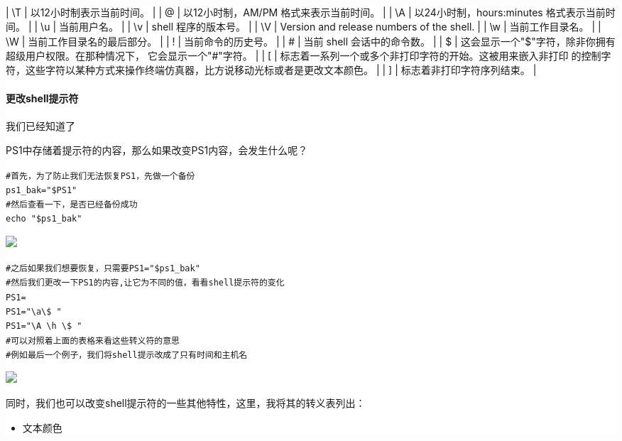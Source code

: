 | \T   | 以12小时制表示当前时间。                                     |
| \@   | 以12小时制，AM/PM 格式来表示当前时间。                       |
| \A   | 以24小时制，hours:minutes 格式表示当前时间。                 |
| \u   | 当前用户名。                                                 |
| \v   | shell 程序的版本号。                                         |
| \V   | Version and release numbers of the shell.                    |
| \w   | 当前工作目录名。                                             |
| \W   | 当前工作目录名的最后部分。                                   |
| \!   | 当前命令的历史号。                                           |
| \#   | 当前 shell 会话中的命令数。                                  |
| \$   | 这会显示一个"$"字符，除非你拥有超级用户权限。在那种情况下， 它会显示一个"#"字符。 |
| \[   | 标志着一系列一个或多个非打印字符的开始。这被用来嵌入非打印 的控制字符，这些字符以某种方式来操作终端仿真器，比方说移动光标或者是更改文本颜色。 |
| \]   | 标志着非打印字符序列结束。                                   |



#### 更改shell提示符

我们已经知道了

PS1中存储着提示符的内容，那么如果改变PS1内容，会发生什么呢？

```shell
#首先，为了防止我们无法恢复PS1，先做一个备份
ps1_bak="$PS1"
#然后查看一下，是否已经备份成功
echo "$ps1_bak"
```

![](https://img-blog.csdnimg.cn/img_convert/754bd407fc6b9ef7c1796e9cb3a3e9c9.png)

```shell
#之后如果我们想要恢复，只需要PS1="$ps1_bak"
#然后我们更改一下PS1的内容,让它为不同的值，看看shell提示符的变化
PS1= 
PS1="\a\$ "
PS1="\A \h \$ "
#可以对照着上面的表格来看这些转义符的意思
#例如最后一个例子，我们将shell提示改成了只有时间和主机名
```

![](https://img-blog.csdnimg.cn/img_convert/2863cb867525e51585fa40542a8c84d1.png)

同时，我们也可以改变shell提示符的一些其他特性，这里，我将其的转义表列出：

- 文本颜色
